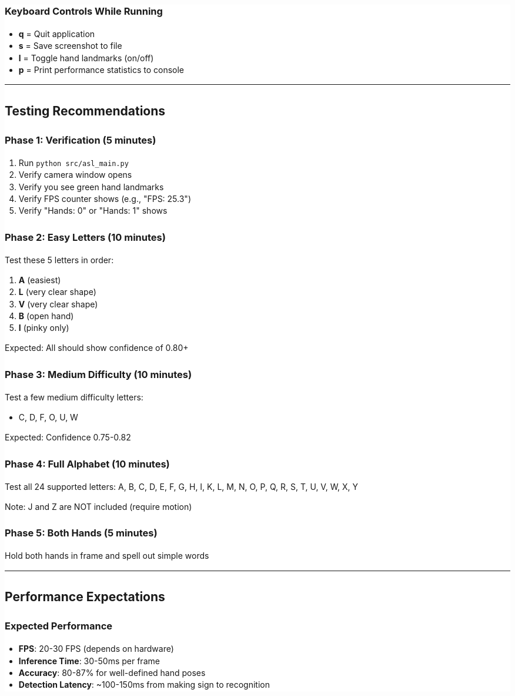 ### Keyboard Controls While Running
- **q** = Quit application
- **s** = Save screenshot to file
- **l** = Toggle hand landmarks (on/off)
- **p** = Print performance statistics to console

---

## Testing Recommendations

### Phase 1: Verification (5 minutes)
1. Run `python src/asl_main.py`
2. Verify camera window opens
3. Verify you see green hand landmarks
4. Verify FPS counter shows (e.g., "FPS: 25.3")
5. Verify "Hands: 0" or "Hands: 1" shows

### Phase 2: Easy Letters (10 minutes)
Test these 5 letters in order:
1. **A** (easiest)
2. **L** (very clear shape)
3. **V** (very clear shape)
4. **B** (open hand)
5. **I** (pinky only)

Expected: All should show confidence of 0.80+

### Phase 3: Medium Difficulty (10 minutes)
Test a few medium difficulty letters:
- C, D, F, O, U, W

Expected: Confidence 0.75-0.82

### Phase 4: Full Alphabet (10 minutes)
Test all 24 supported letters:
A, B, C, D, E, F, G, H, I, K, L, M, N, O, P, Q, R, S, T, U, V, W, X, Y

Note: J and Z are NOT included (require motion)

### Phase 5: Both Hands (5 minutes)
Hold both hands in frame and spell out simple words

---

## Performance Expectations

### Expected Performance
- **FPS**: 20-30 FPS (depends on hardware)
- **Inference Time**: 30-50ms per frame
- **Accuracy**: 80-87% for well-defined hand poses
- **Detection Latency**: ~100-150ms from making sign to recognition
